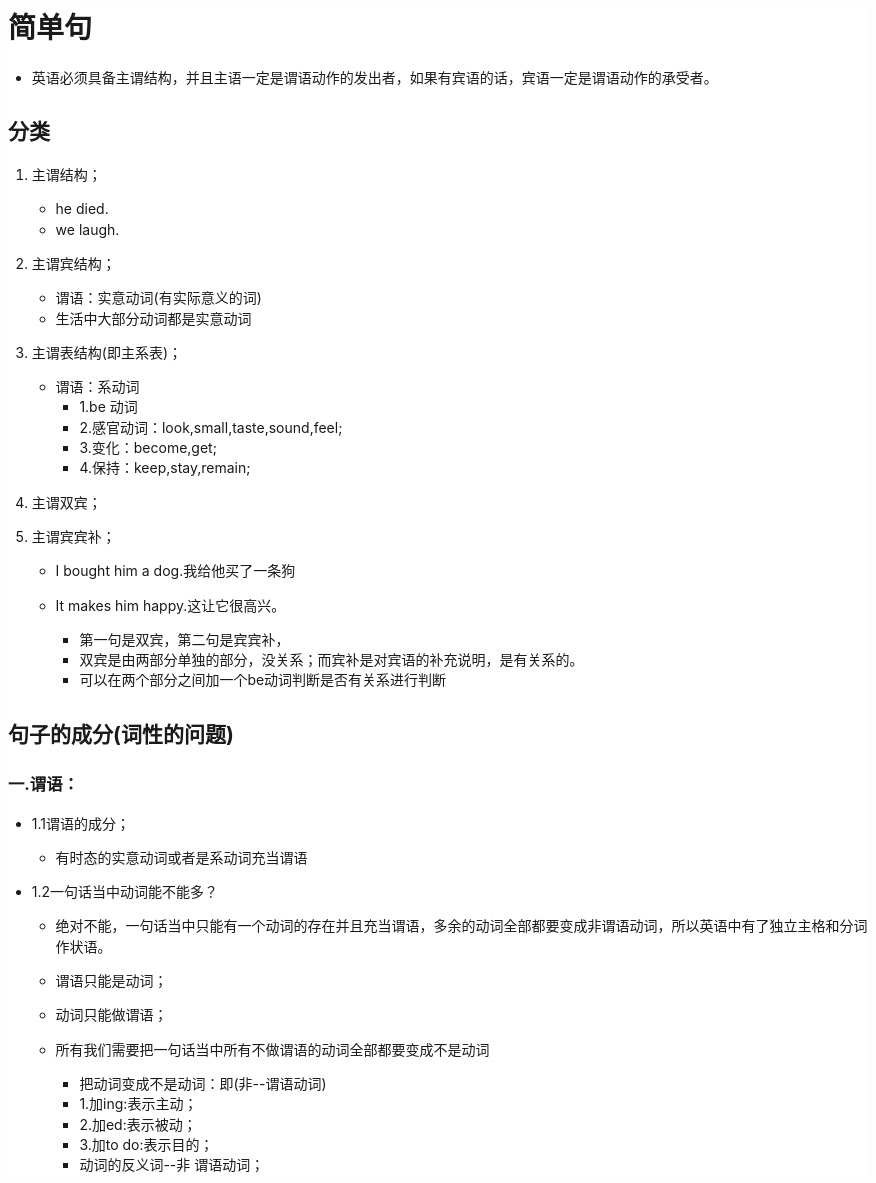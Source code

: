 # 简单句

- 英语必须具备主谓结构，并且主语一定是谓语动作的发出者，如果有宾语的话，宾语一定是谓语动作的承受者。

## 分类

1. 主谓结构；

   - he died.
   - we laugh.

2. 主谓宾结构；

   - 谓语：实意动词(有实际意义的词)
   - 生活中大部分动词都是实意动词

3. 主谓表结构(即主系表)；

   - 谓语：系动词
     - 1.be 动词
     - 2.感官动词：look,small,taste,sound,feel;
     - 3.变化：become,get;
     - 4.保持：keep,stay,remain;

4. 主谓双宾；

5. 主谓宾宾补；

   - I bought him a dog.我给他买了一条狗

   - It makes him happy.这让它很高兴。
     - 第一句是双宾，第二句是宾宾补，
     - 双宾是由两部分单独的部分，没关系；而宾补是对宾语的补充说明，是有关系的。
     - 可以在两个部分之间加一个be动词判断是否有关系进行判断

## 句子的成分(词性的问题)

### 一.谓语： 

- 1.1谓语的成分；

  - 有时态的实意动词或者是系动词充当谓语

- 1.2一句话当中动词能不能多？

  - 绝对不能，一句话当中只能有一个动词的存在并且充当谓语，多余的动词全部都要变成非谓语动词，所以英语中有了独立主格和分词作状语。

  - 谓语只能是动词；
  - 动词只能做谓语；
  - 所有我们需要把一句话当中所有不做谓语的动词全部都要变成不是动词
    - 把动词变成不是动词：即(非--谓语动词)
    - 1.加ing:表示主动；
    - 2.加ed:表示被动；
    - 3.加to do:表示目的；
    - 动词的反义词--非 谓语动词；

